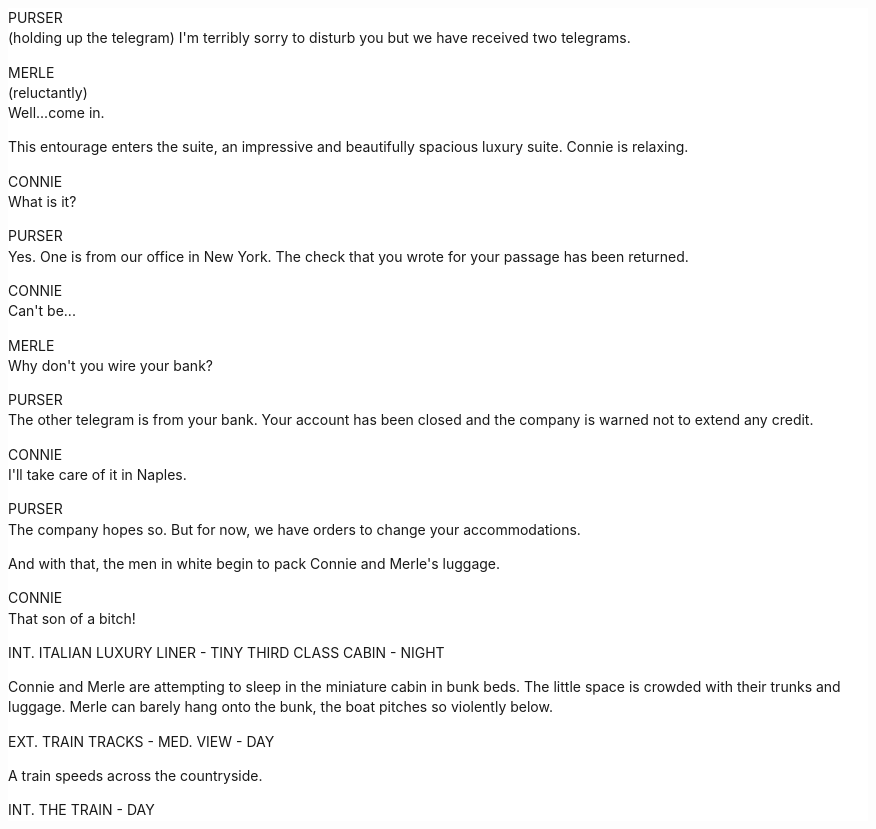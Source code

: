 PURSER  
(holding up the telegram)
I'm terribly sorry to disturb you
but we have received two telegrams.

MERLE  
(reluctantly)  
Well...come in.

This entourage enters the suite, an impressive and
beautifully spacious luxury suite.  Connie is relaxing.

CONNIE  
What is it?

PURSER  
Yes.  One is from our office in New
York.  The check that you wrote for
your passage has been returned.

CONNIE  
Can't be...

MERLE  
Why don't you wire your bank?

PURSER  
The other telegram is from your
bank.  Your account has been closed
and the company is warned not to
extend any credit.

CONNIE  
I'll take care of it in Naples.

PURSER  
The company hopes so.  But for now,
we have orders to change your
accommodations.

And with that, the men in white begin to pack Connie and
Merle's luggage.

CONNIE  
That son of a bitch!

INT. ITALIAN LUXURY LINER - TINY THIRD CLASS CABIN - NIGHT

Connie and Merle are attempting to sleep in the miniature
cabin in bunk beds.  The little space is crowded with their
trunks and luggage.  Merle can barely hang onto the bunk,
the boat pitches so violently below.

EXT. TRAIN TRACKS - MED. VIEW - DAY

A train speeds across the countryside.

INT. THE TRAIN - DAY
